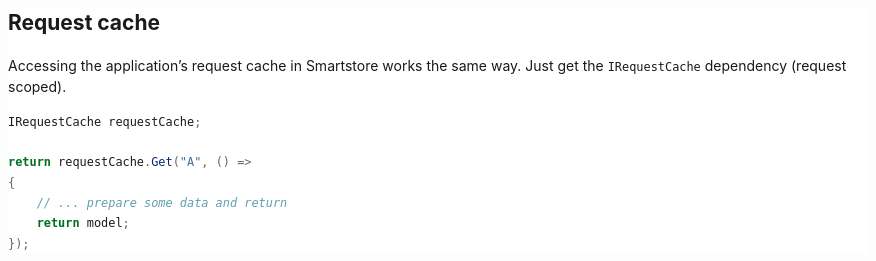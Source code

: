 ## Request cache

Accessing the application’s request cache in Smartstore works the same way. Just get the `IRequestCache` dependency (request scoped).

```csharp
IRequestCache requestCache;

return requestCache.Get("A", () =>
{
    // ... prepare some data and return
    return model;
});
```
